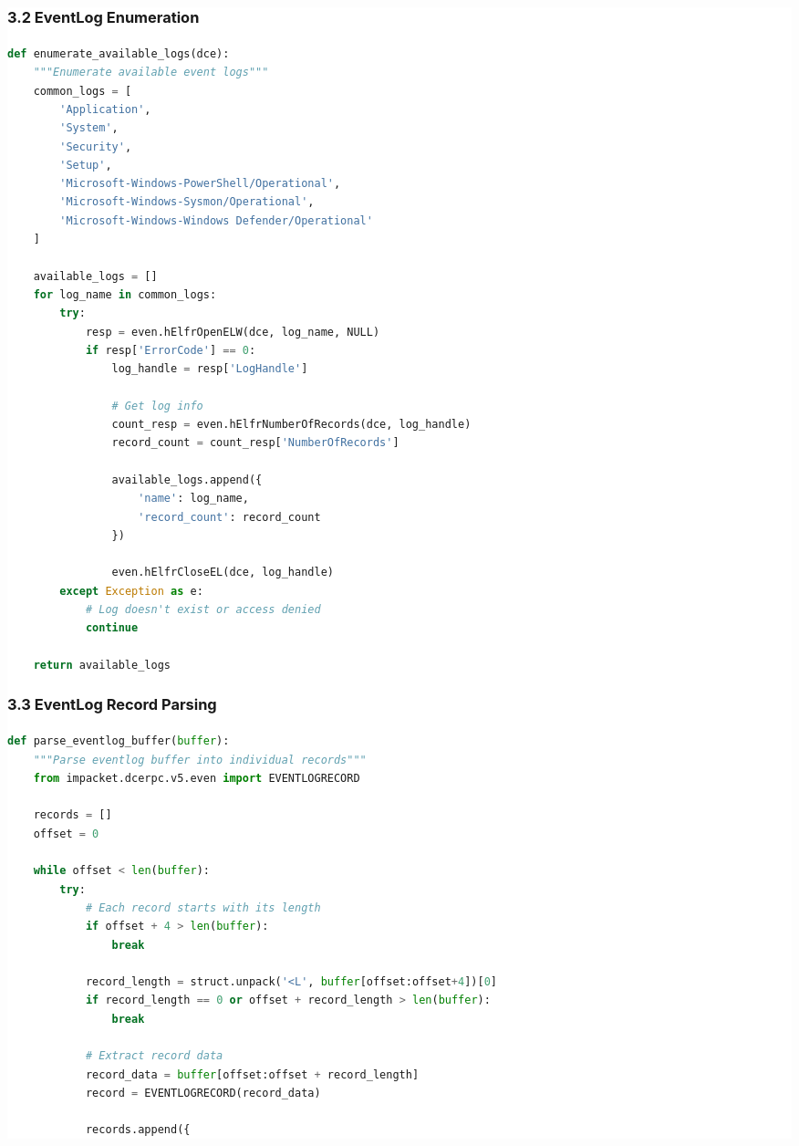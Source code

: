 ### 3.2 EventLog Enumeration

```python
def enumerate_available_logs(dce):
    """Enumerate available event logs"""
    common_logs = [
        'Application',
        'System', 
        'Security',
        'Setup',
        'Microsoft-Windows-PowerShell/Operational',
        'Microsoft-Windows-Sysmon/Operational',
        'Microsoft-Windows-Windows Defender/Operational'
    ]
    
    available_logs = []
    for log_name in common_logs:
        try:
            resp = even.hElfrOpenELW(dce, log_name, NULL)
            if resp['ErrorCode'] == 0:
                log_handle = resp['LogHandle']
                
                # Get log info
                count_resp = even.hElfrNumberOfRecords(dce, log_handle)
                record_count = count_resp['NumberOfRecords']
                
                available_logs.append({
                    'name': log_name,
                    'record_count': record_count
                })
                
                even.hElfrCloseEL(dce, log_handle)
        except Exception as e:
            # Log doesn't exist or access denied
            continue
    
    return available_logs
```

### 3.3 EventLog Record Parsing

```python
def parse_eventlog_buffer(buffer):
    """Parse eventlog buffer into individual records"""
    from impacket.dcerpc.v5.even import EVENTLOGRECORD
    
    records = []
    offset = 0
    
    while offset < len(buffer):
        try:
            # Each record starts with its length
            if offset + 4 > len(buffer):
                break
                
            record_length = struct.unpack('<L', buffer[offset:offset+4])[0]
            if record_length == 0 or offset + record_length > len(buffer):
                break
            
            # Extract record data
            record_data = buffer[offset:offset + record_length]
            record = EVENTLOGRECORD(record_data)
            
            records.append({
```